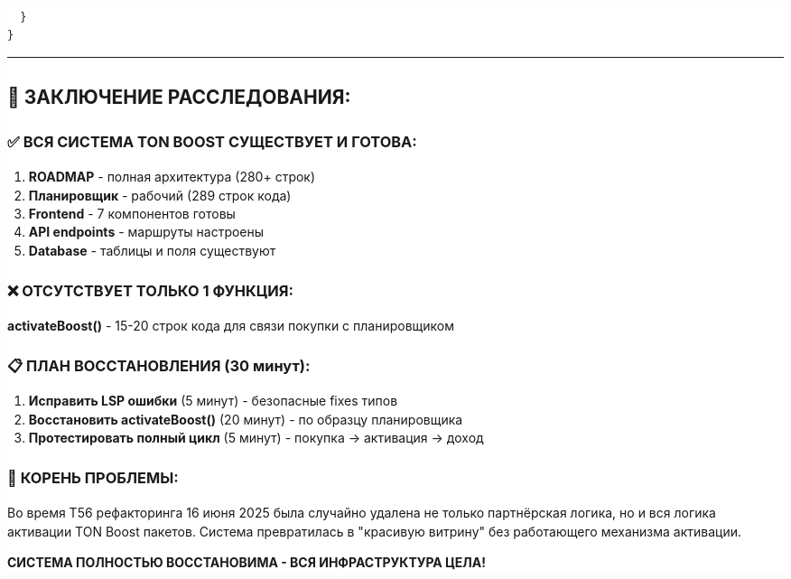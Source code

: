 ```typescript
  }
}
```

---

## 🚨 ЗАКЛЮЧЕНИЕ РАССЛЕДОВАНИЯ:

### ✅ **ВСЯ СИСТЕМА TON BOOST СУЩЕСТВУЕТ И ГОТОВА:**
1. **ROADMAP** - полная архитектура (280+ строк)
2. **Планировщик** - рабочий (289 строк кода)
3. **Frontend** - 7 компонентов готовы
4. **API endpoints** - маршруты настроены
5. **Database** - таблицы и поля существуют

### ❌ **ОТСУТСТВУЕТ ТОЛЬКО 1 ФУНКЦИЯ:**
**activateBoost()** - 15-20 строк кода для связи покупки с планировщиком

### 📋 **ПЛАН ВОССТАНОВЛЕНИЯ (30 минут):**
1. **Исправить LSP ошибки** (5 минут) - безопасные fixes типов
2. **Восстановить activateBoost()** (20 минут) - по образцу планировщика  
3. **Протестировать полный цикл** (5 минут) - покупка → активация → доход

### 🎯 **КОРЕНЬ ПРОБЛЕМЫ:**
Во время T56 рефакторинга 16 июня 2025 была случайно удалена не только партнёрская логика, но и вся логика активации TON Boost пакетов. Система превратилась в "красивую витрину" без работающего механизма активации.

**СИСТЕМА ПОЛНОСТЬЮ ВОССТАНОВИМА - ВСЯ ИНФРАСТРУКТУРА ЦЕЛА!**